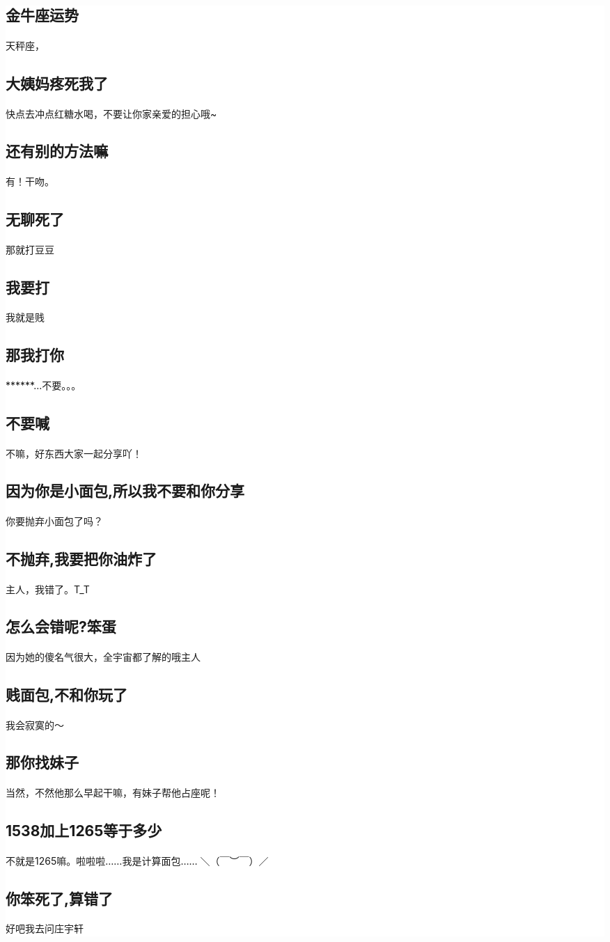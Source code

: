 ## 金牛座运势
天秤座，

## 大姨妈疼死我了
快点去冲点红糖水喝，不要让你家亲爱的担心哦~

## 还有别的方法嘛
有！干吻。

## 无聊死了
那就打豆豆

## 我要打
我就是贱

## 那我打你
******...不要。。。

## 不要喊
不嘛，好东西大家一起分享吖！

## 因为你是小面包,所以我不要和你分享
你要抛弃小面包了吗？

## 不抛弃,我要把你油炸了
主人，我错了。T_T

## 怎么会错呢?笨蛋
因为她的傻名气很大，全宇宙都了解的哦主人

## 贱面包,不和你玩了
我会寂寞的～

## 那你找妹子
当然，不然他那么早起干嘛，有妹子帮他占座呢！

## 1538加上1265等于多少
不就是1265嘛。啦啦啦……我是计算面包…… ＼（￣︶￣）／

## 你笨死了,算错了
好吧我去问庄宇轩
